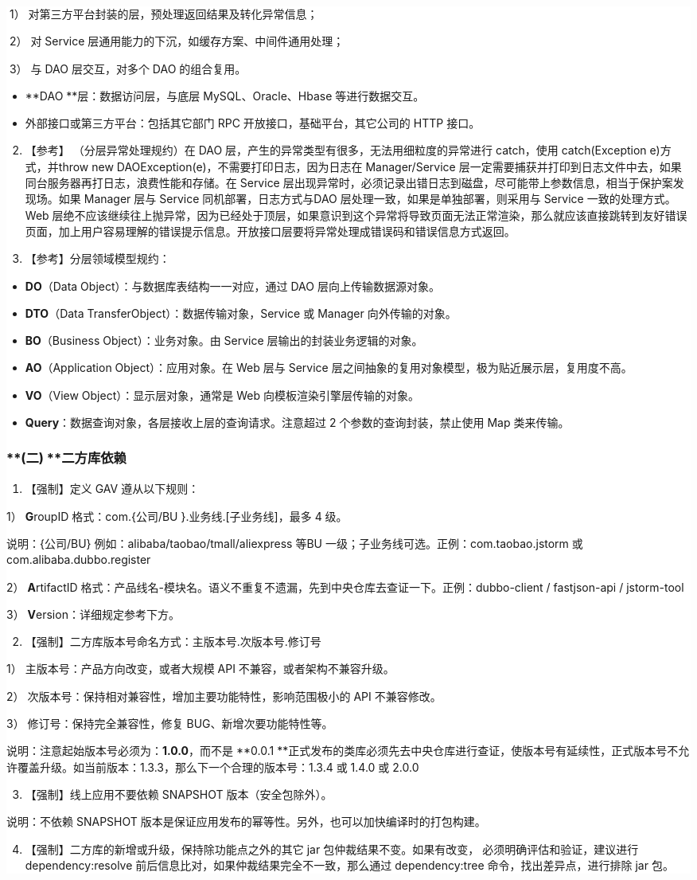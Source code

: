 
​	1）  对第三方平台封装的层，预处理返回结果及转化异常信息；

​	2）  对 Service 层通用能力的下沉，如缓存方案、中间件通用处理；

​	3）  与 DAO 层交互，对多个 DAO 的组合复用。

- **DAO **层：数据访问层，与底层 MySQL、Oracle、Hbase 等进行数据交互。

- 外部接口或第三方平台：包括其它部门 RPC 开放接口，基础平台，其它公司的 HTTP 接口。


2.  【参考】 （分层异常处理规约）在 DAO 层，产生的异常类型有很多，无法用细粒度的异常进行 catch，使用 catch(Exception e)方式，并throw new DAOException(e)，不需要打印日志，因为日志在 Manager/Service 层一定需要捕获并打印到日志文件中去，如果同台服务器再打日志，浪费性能和存储。在 Service 层出现异常时，必须记录出错日志到磁盘，尽可能带上参数信息，相当于保护案发现场。如果 Manager 层与 Service 同机部署，日志方式与DAO 层处理一致，如果是单独部署，则采用与 Service 一致的处理方式。Web 层绝不应该继续往上抛异常，因为已经处于顶层，如果意识到这个异常将导致页面无法正常渲染，那么就应该直接跳转到友好错误页面，加上用户容易理解的错误提示信息。开放接口层要将异常处理成错误码和错误信息方式返回。

3.  【参考】分层领域模型规约：

- **DO**（Data Object）：与数据库表结构一一对应，通过 DAO 层向上传输数据源对象。

- **DTO**（Data TransferObject）：数据传输对象，Service 或 Manager 向外传输的对象。

- **BO**（Business Object）：业务对象。由 Service 层输出的封装业务逻辑的对象。

- **AO**（Application Object）：应用对象。在 Web 层与 Service 层之间抽象的复用对象模型，极为贴近展示层，复用度不高。

- **VO**（View Object）：显示层对象，通常是 Web 向模板渲染引擎层传输的对象。

- **Query**：数据查询对象，各层接收上层的查询请求。注意超过 2 个参数的查询封装，禁止使用 Map 类来传输。


 

### **(**二**) **二方库依赖

1.  【强制】定义 GAV 遵从以下规则：

1）  **G**roupID 格式：com.{公司/BU }.业务线.[子业务线]，最多 4 级。

说明：{公司/BU} 例如：alibaba/taobao/tmall/aliexpress 等BU 一级；子业务线可选。正例：com.taobao.jstorm 或 com.alibaba.dubbo.register

2）   **A**rtifactID 格式：产品线名-模块名。语义不重复不遗漏，先到中央仓库去查证一下。正例：dubbo-client / fastjson-api / jstorm-tool

3）  **V**ersion：详细规定参考下方。

2.  【强制】二方库版本号命名方式：主版本号.次版本号.修订号

1）  主版本号：产品方向改变，或者大规模 API 不兼容，或者架构不兼容升级。

2）  次版本号：保持相对兼容性，增加主要功能特性，影响范围极小的 API 不兼容修改。

3）  修订号：保持完全兼容性，修复 BUG、新增次要功能特性等。

说明：注意起始版本号必须为：**1.0.0**，而不是 **0.0.1 **正式发布的类库必须先去中央仓库进行查证，使版本号有延续性，正式版本号不允许覆盖升级。如当前版本：1.3.3，那么下一个合理的版本号：1.3.4 或 1.4.0 或 2.0.0

3.  【强制】线上应用不要依赖 SNAPSHOT 版本（安全包除外）。

说明：不依赖 SNAPSHOT 版本是保证应用发布的幂等性。另外，也可以加快编译时的打包构建。

4.  【强制】二方库的新增或升级，保持除功能点之外的其它 jar 包仲裁结果不变。如果有改变， 必须明确评估和验证，建议进行 dependency:resolve 前后信息比对，如果仲裁结果完全不一致，那么通过 dependency:tree 命令，找出差异点，进行<excludes>排除 jar 包。
